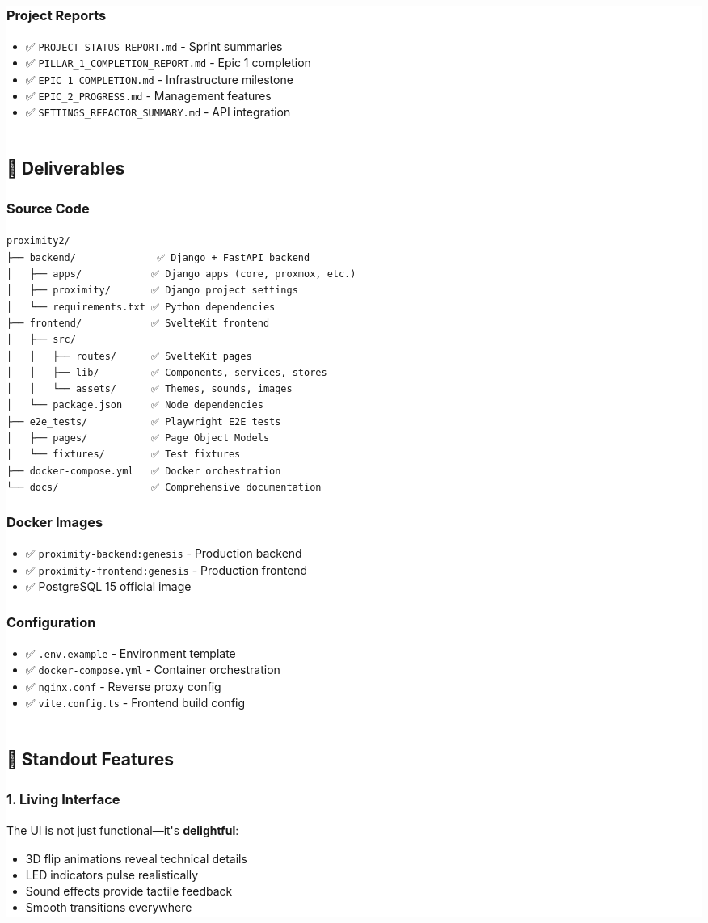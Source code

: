 ### Project Reports
- ✅ `PROJECT_STATUS_REPORT.md` - Sprint summaries
- ✅ `PILLAR_1_COMPLETION_REPORT.md` - Epic 1 completion
- ✅ `EPIC_1_COMPLETION.md` - Infrastructure milestone
- ✅ `EPIC_2_PROGRESS.md` - Management features
- ✅ `SETTINGS_REFACTOR_SUMMARY.md` - API integration

---

## 🎁 Deliverables

### Source Code
```
proximity2/
├── backend/              ✅ Django + FastAPI backend
│   ├── apps/            ✅ Django apps (core, proxmox, etc.)
│   ├── proximity/       ✅ Django project settings
│   └── requirements.txt ✅ Python dependencies
├── frontend/            ✅ SvelteKit frontend
│   ├── src/
│   │   ├── routes/      ✅ SvelteKit pages
│   │   ├── lib/         ✅ Components, services, stores
│   │   └── assets/      ✅ Themes, sounds, images
│   └── package.json     ✅ Node dependencies
├── e2e_tests/           ✅ Playwright E2E tests
│   ├── pages/           ✅ Page Object Models
│   └── fixtures/        ✅ Test fixtures
├── docker-compose.yml   ✅ Docker orchestration
└── docs/                ✅ Comprehensive documentation
```

### Docker Images
- ✅ `proximity-backend:genesis` - Production backend
- ✅ `proximity-frontend:genesis` - Production frontend
- ✅ PostgreSQL 15 official image

### Configuration
- ✅ `.env.example` - Environment template
- ✅ `docker-compose.yml` - Container orchestration
- ✅ `nginx.conf` - Reverse proxy config
- ✅ `vite.config.ts` - Frontend build config

---

## 🌟 Standout Features

### 1. Living Interface
The UI is not just functional—it's **delightful**:
- 3D flip animations reveal technical details
- LED indicators pulse realistically
- Sound effects provide tactile feedback
- Smooth transitions everywhere
